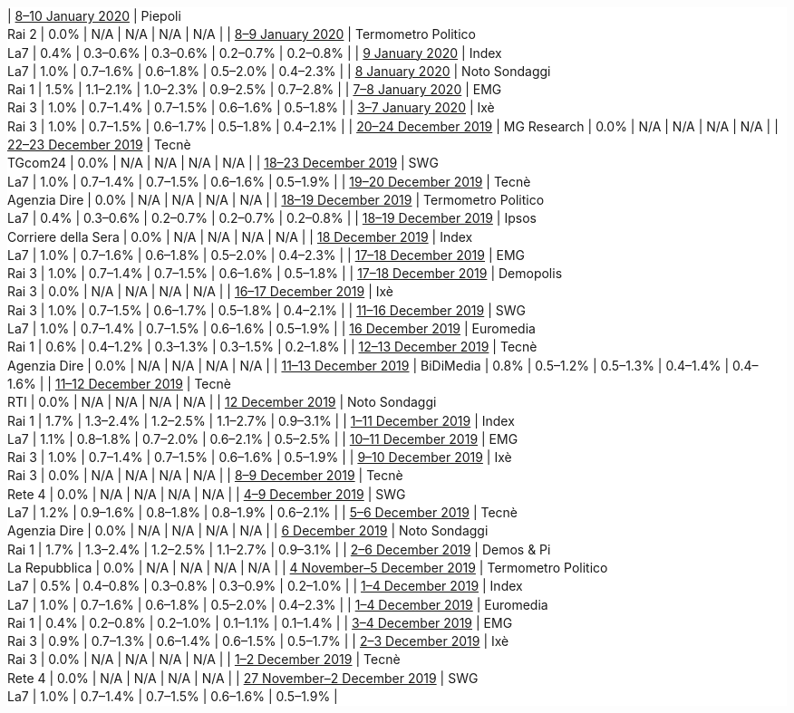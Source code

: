 | [8–10 January 2020](2020-01-10-Piepoli.html) | Piepoli <br> Rai 2 | 0.0% | N/A | N/A | N/A | N/A |
| [8–9 January 2020](2020-01-09-TermometroPolitico.html) | Termometro Politico <br> La7 | 0.4% | 0.3–0.6% | 0.3–0.6% | 0.2–0.7% | 0.2–0.8% |
| [9 January 2020](2020-01-09-Index.html) | Index <br> La7 | 1.0% | 0.7–1.6% | 0.6–1.8% | 0.5–2.0% | 0.4–2.3% |
| [8 January 2020](2020-01-08-NotoSondaggi.html) | Noto Sondaggi <br> Rai 1 | 1.5% | 1.1–2.1% | 1.0–2.3% | 0.9–2.5% | 0.7–2.8% |
| [7–8 January 2020](2020-01-08-EMG.html) | EMG <br> Rai 3 | 1.0% | 0.7–1.4% | 0.7–1.5% | 0.6–1.6% | 0.5–1.8% |
| [3–7 January 2020](2020-01-07-Ixè.html) | Ixè <br> Rai 3 | 1.0% | 0.7–1.5% | 0.6–1.7% | 0.5–1.8% | 0.4–2.1% |
| [20–24 December 2019](2019-12-24-MGResearch.html) | MG Research | 0.0% | N/A | N/A | N/A | N/A |
| [22–23 December 2019](2019-12-23-Tecnè.html) | Tecnè <br> TGcom24 | 0.0% | N/A | N/A | N/A | N/A |
| [18–23 December 2019](2019-12-23-SWG.html) | SWG <br> La7 | 1.0% | 0.7–1.4% | 0.7–1.5% | 0.6–1.6% | 0.5–1.9% |
| [19–20 December 2019](2019-12-20-Tecnè.html) | Tecnè <br> Agenzia Dire | 0.0% | N/A | N/A | N/A | N/A |
| [18–19 December 2019](2019-12-19-TermometroPolitico.html) | Termometro Politico <br> La7 | 0.4% | 0.3–0.6% | 0.2–0.7% | 0.2–0.7% | 0.2–0.8% |
| [18–19 December 2019](2019-12-19-Ipsos.html) | Ipsos <br> Corriere della Sera | 0.0% | N/A | N/A | N/A | N/A |
| [18 December 2019](2019-12-18-Index.html) | Index <br> La7 | 1.0% | 0.7–1.6% | 0.6–1.8% | 0.5–2.0% | 0.4–2.3% |
| [17–18 December 2019](2019-12-18-EMG.html) | EMG <br> Rai 3 | 1.0% | 0.7–1.4% | 0.7–1.5% | 0.6–1.6% | 0.5–1.8% |
| [17–18 December 2019](2019-12-18-Demopolis.html) | Demopolis <br> Rai 3 | 0.0% | N/A | N/A | N/A | N/A |
| [16–17 December 2019](2019-12-17-Ixè.html) | Ixè <br> Rai 3 | 1.0% | 0.7–1.5% | 0.6–1.7% | 0.5–1.8% | 0.4–2.1% |
| [11–16 December 2019](2019-12-16-SWG.html) | SWG <br> La7 | 1.0% | 0.7–1.4% | 0.7–1.5% | 0.6–1.6% | 0.5–1.9% |
| [16 December 2019](2019-12-16-Euromedia.html) | Euromedia <br> Rai 1 | 0.6% | 0.4–1.2% | 0.3–1.3% | 0.3–1.5% | 0.2–1.8% |
| [12–13 December 2019](2019-12-13-Tecnè.html) | Tecnè <br> Agenzia Dire | 0.0% | N/A | N/A | N/A | N/A |
| [11–13 December 2019](2019-12-13-BiDiMedia.html) | BiDiMedia | 0.8% | 0.5–1.2% | 0.5–1.3% | 0.4–1.4% | 0.4–1.6% |
| [11–12 December 2019](2019-12-12-Tecnè.html) | Tecnè <br> RTI | 0.0% | N/A | N/A | N/A | N/A |
| [12 December 2019](2019-12-12-NotoSondaggi.html) | Noto Sondaggi <br> Rai 1 | 1.7% | 1.3–2.4% | 1.2–2.5% | 1.1–2.7% | 0.9–3.1% |
| [1–11 December 2019](2019-12-11-Index.html) | Index <br> La7 | 1.1% | 0.8–1.8% | 0.7–2.0% | 0.6–2.1% | 0.5–2.5% |
| [10–11 December 2019](2019-12-11-EMG.html) | EMG <br> Rai 3 | 1.0% | 0.7–1.4% | 0.7–1.5% | 0.6–1.6% | 0.5–1.9% |
| [9–10 December 2019](2019-12-10-Ixè.html) | Ixè <br> Rai 3 | 0.0% | N/A | N/A | N/A | N/A |
| [8–9 December 2019](2019-12-09-Tecnè.html) | Tecnè <br> Rete 4 | 0.0% | N/A | N/A | N/A | N/A |
| [4–9 December 2019](2019-12-09-SWG.html) | SWG <br> La7 | 1.2% | 0.9–1.6% | 0.8–1.8% | 0.8–1.9% | 0.6–2.1% |
| [5–6 December 2019](2019-12-06-Tecnè.html) | Tecnè <br> Agenzia Dire | 0.0% | N/A | N/A | N/A | N/A |
| [6 December 2019](2019-12-06-NotoSondaggi.html) | Noto Sondaggi <br> Rai 1 | 1.7% | 1.3–2.4% | 1.2–2.5% | 1.1–2.7% | 0.9–3.1% |
| [2–6 December 2019](2019-12-06-DemosPi.html) | Demos & Pi <br> La Repubblica | 0.0% | N/A | N/A | N/A | N/A |
| [4 November–5 December 2019](2019-12-05-TermometroPolitico.html) | Termometro Politico <br> La7 | 0.5% | 0.4–0.8% | 0.3–0.8% | 0.3–0.9% | 0.2–1.0% |
| [1–4 December 2019](2019-12-04-Index.html) | Index <br> La7 | 1.0% | 0.7–1.6% | 0.6–1.8% | 0.5–2.0% | 0.4–2.3% |
| [1–4 December 2019](2019-12-04-Euromedia.html) | Euromedia <br> Rai 1 | 0.4% | 0.2–0.8% | 0.2–1.0% | 0.1–1.1% | 0.1–1.4% |
| [3–4 December 2019](2019-12-04-EMG.html) | EMG <br> Rai 3 | 0.9% | 0.7–1.3% | 0.6–1.4% | 0.6–1.5% | 0.5–1.7% |
| [2–3 December 2019](2019-12-03-Ixè.html) | Ixè <br> Rai 3 | 0.0% | N/A | N/A | N/A | N/A |
| [1–2 December 2019](2019-12-02-Tecnè.html) | Tecnè <br> Rete 4 | 0.0% | N/A | N/A | N/A | N/A |
| [27 November–2 December 2019](2019-12-02-SWG.html) | SWG <br> La7 | 1.0% | 0.7–1.4% | 0.7–1.5% | 0.6–1.6% | 0.5–1.9% |